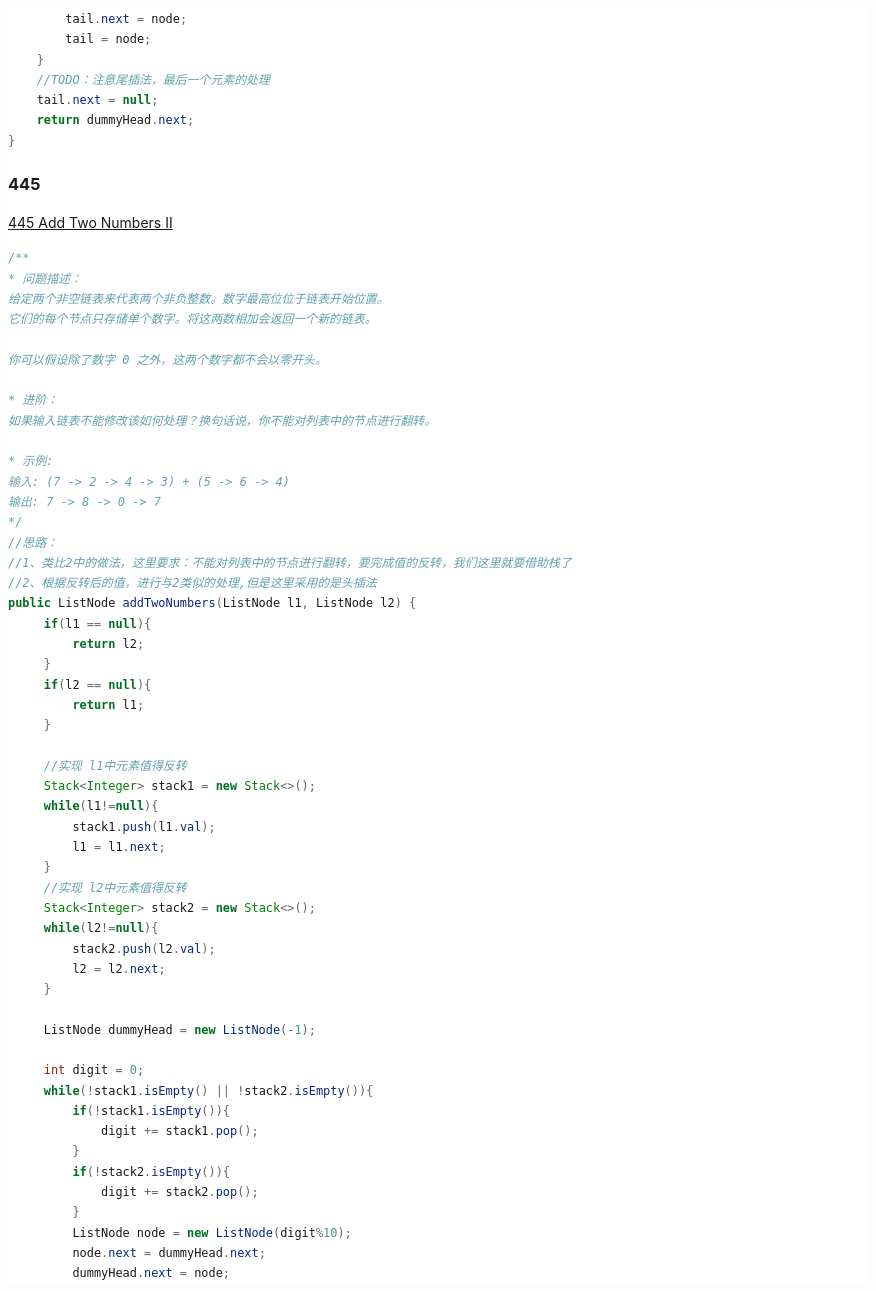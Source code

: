 ```java
        tail.next = node;
        tail = node;
    }
    //TODO：注意尾插法，最后一个元素的处理
    tail.next = null;
    return dummyHead.next;
}
```

### 445
[445 Add Two Numbers II](https://leetcode.com/problems/add-two-numbers-ii/description/)
```java
/**
* 问题描述：
给定两个非空链表来代表两个非负整数。数字最高位位于链表开始位置。
它们的每个节点只存储单个数字。将这两数相加会返回一个新的链表。
  
你可以假设除了数字 0 之外，这两个数字都不会以零开头。
  
* 进阶：
如果输入链表不能修改该如何处理？换句话说，你不能对列表中的节点进行翻转。
  
* 示例:
输入: (7 -> 2 -> 4 -> 3) + (5 -> 6 -> 4)
输出: 7 -> 8 -> 0 -> 7
*/
//思路：
//1、类比2中的做法，这里要求：不能对列表中的节点进行翻转，要完成值的反转，我们这里就要借助栈了
//2、根据反转后的值，进行与2类似的处理,但是这里采用的是头插法
public ListNode addTwoNumbers(ListNode l1, ListNode l2) {
     if(l1 == null){
         return l2;
     }
     if(l2 == null){
         return l1;
     }
 
     //实现 l1中元素值得反转
     Stack<Integer> stack1 = new Stack<>();
     while(l1!=null){
         stack1.push(l1.val);
         l1 = l1.next;
     }
     //实现 l2中元素值得反转
     Stack<Integer> stack2 = new Stack<>();
     while(l2!=null){
         stack2.push(l2.val);
         l2 = l2.next;
     }
 
     ListNode dummyHead = new ListNode(-1);
 
     int digit = 0;
     while(!stack1.isEmpty() || !stack2.isEmpty()){
         if(!stack1.isEmpty()){
             digit += stack1.pop();
         }
         if(!stack2.isEmpty()){
             digit += stack2.pop();
         }
         ListNode node = new ListNode(digit%10);
         node.next = dummyHead.next;
         dummyHead.next = node;
```
